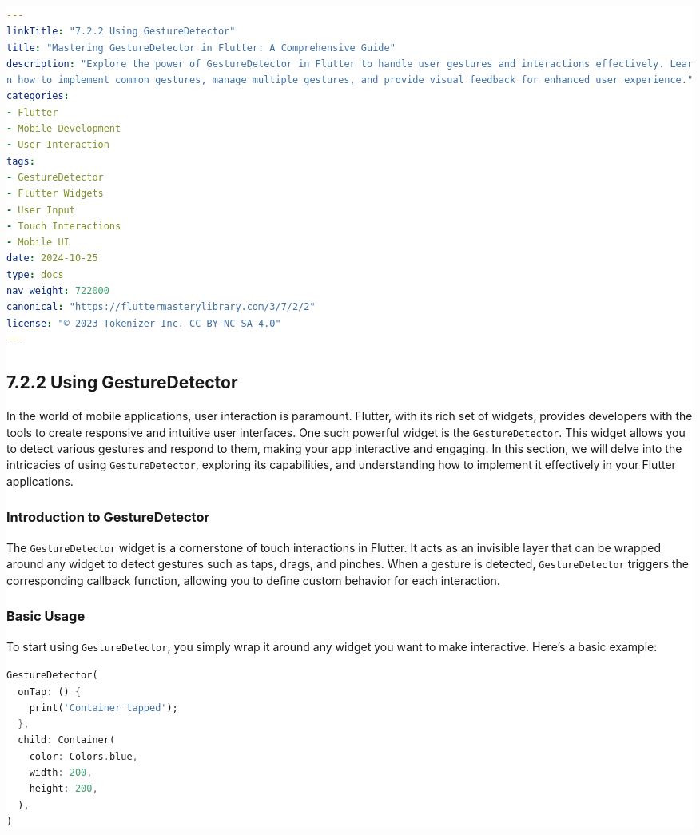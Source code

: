 ```yaml
---
linkTitle: "7.2.2 Using GestureDetector"
title: "Mastering GestureDetector in Flutter: A Comprehensive Guide"
description: "Explore the power of GestureDetector in Flutter to handle user gestures and interactions effectively. Learn how to implement common gestures, manage multiple gestures, and provide visual feedback for enhanced user experience."
categories:
- Flutter
- Mobile Development
- User Interaction
tags:
- GestureDetector
- Flutter Widgets
- User Input
- Touch Interactions
- Mobile UI
date: 2024-10-25
type: docs
nav_weight: 722000
canonical: "https://fluttermasterylibrary.com/3/7/2/2"
license: "© 2023 Tokenizer Inc. CC BY-NC-SA 4.0"
---
```


## 7.2.2 Using GestureDetector

In the world of mobile applications, user interaction is paramount. Flutter, with its rich set of widgets, provides developers with the tools to create responsive and intuitive user interfaces. One such powerful widget is the `GestureDetector`. This widget allows you to detect various gestures and respond to them, making your app interactive and engaging. In this section, we will delve into the intricacies of using `GestureDetector`, exploring its capabilities, and understanding how to implement it effectively in your Flutter applications.

### Introduction to GestureDetector

The `GestureDetector` widget is a cornerstone of touch interactions in Flutter. It acts as an invisible layer that can be wrapped around any widget to detect gestures such as taps, drags, and pinches. When a gesture is detected, `GestureDetector` triggers the corresponding callback function, allowing you to define custom behavior for each interaction.

### Basic Usage

To start using `GestureDetector`, you simply wrap it around any widget you want to make interactive. Here’s a basic example:

```dart
GestureDetector(
  onTap: () {
    print('Container tapped');
  },
  child: Container(
    color: Colors.blue,
    width: 200,
    height: 200,
  ),
)
```
